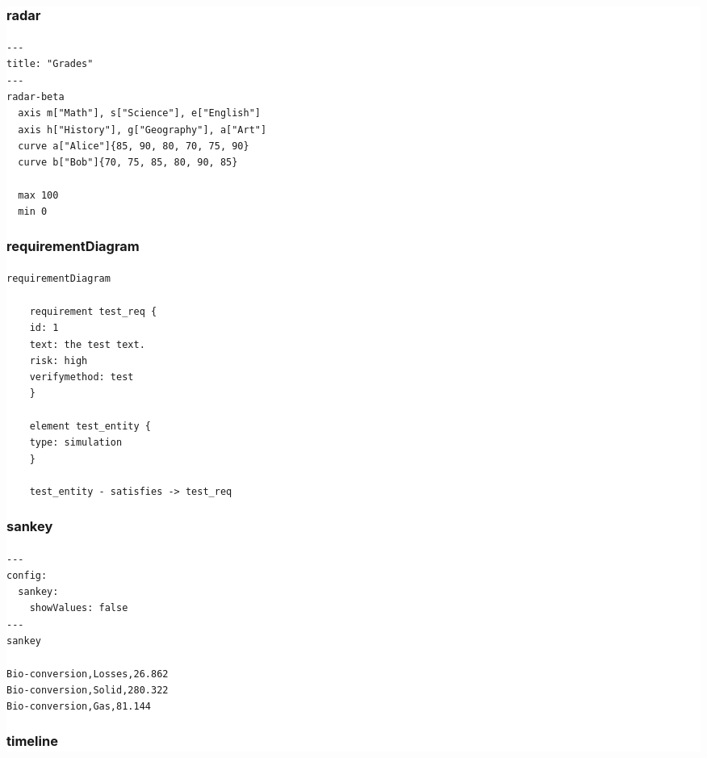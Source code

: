 ### radar    
    
```mermaid
---
title: "Grades"
---
radar-beta
  axis m["Math"], s["Science"], e["English"]
  axis h["History"], g["Geography"], a["Art"]
  curve a["Alice"]{85, 90, 80, 70, 75, 90}
  curve b["Bob"]{70, 75, 85, 80, 90, 85}

  max 100
  min 0

```

### requirementDiagram    
    
```mermaid
requirementDiagram

    requirement test_req {
    id: 1
    text: the test text.
    risk: high
    verifymethod: test
    }

    element test_entity {
    type: simulation
    }

    test_entity - satisfies -> test_req
```

### sankey    
    
```mermaid
---
config:
  sankey:
    showValues: false
---
sankey

Bio-conversion,Losses,26.862
Bio-conversion,Solid,280.322
Bio-conversion,Gas,81.144
```
### timeline
    

[^1]: This is a footnote content.
[^bignote]: The first paragraph of the definition.
[^@#$%]: A footnote on the label: "@#$%".